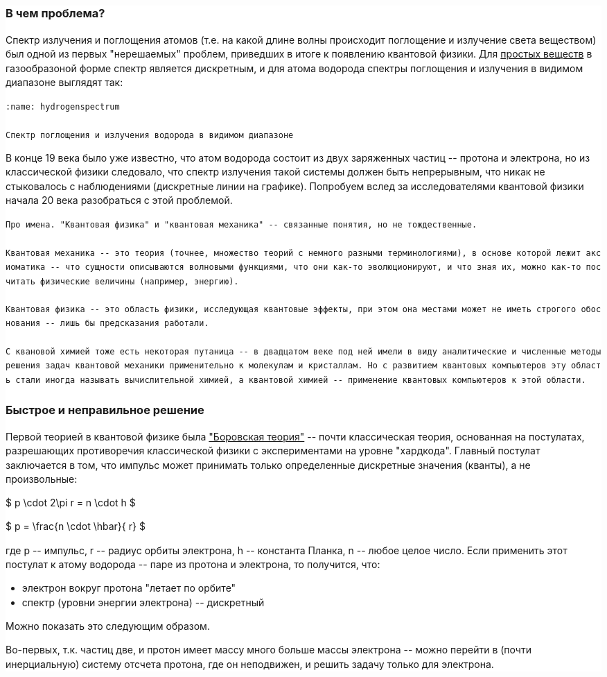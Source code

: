 ### В чем проблема?

Спектр излучения и поглощения атомов (т.е. на какой длине волны происходит поглощение и излучение света веществом) был одной из первых "нерешаемых" проблем, приведших в итоге к появлению квантовой физики. Для [простых веществ](https://ru.wikipedia.org/wiki/%D0%9F%D1%80%D0%BE%D1%81%D1%82%D1%8B%D0%B5_%D0%B2%D0%B5%D1%89%D0%B5%D1%81%D1%82%D0%B2%D0%B0) в газообразоной форме спектр является дискретным, и для атома водорода спектры поглощения и излучения в видимом диапазоне выглядят так:
```{figure} /_static/problemsblock/quantchembasic/HydrogenSpectrum.png
:name: hydrogenspectrum

Спектр поглощения и излучения водорода в видимом диапазоне
```

В конце 19 века было уже известно, что атом водорода состоит из двух заряженных частиц -- протона и электрона, но из классической физики следовало, что спектр излучения такой системы должен быть непрерывным, что никак не стыковалось с наблюдениями (дискретные линии на графике). Попробуем вслед за исследователями квантовой физики начала 20 века разобраться с этой проблемой.

```{note}
Про имена. "Квантовая физика" и "квантовая механика" -- связанные понятия, но не тождественные.

Квантовая механика -- это теория (точнее, множество теорий с немного разными терминологиями), в основе которой лежит аксиоматика -- что сущности описываются волновыми функциями, что они как-то эволюционируют, и что зная их, можно как-то посчитать физические величины (например, энергию).

Квантовая физика -- это область физики, исследующая квантовые эффекты, при этом она местами может не иметь строгого обоснования -- лишь бы предсказания работали.

С квановой химией тоже есть некоторая путаница -- в двадцатом веке под ней имели в виду аналитические и численные методы решения задач квантовой механики применительно к молекулам и кристаллам. Но с развитием квантовых компьютеров эту область стали иногда называть вычислительной химией, а квантовой химией -- применение квантовых компьютеров к этой области.
```
### Быстрое и неправильное решение

Первой теорией в квантовой физике была ["Боровская теория"](https://ru.wikipedia.org/wiki/%D0%91%D0%BE%D1%80%D0%BE%D0%B2%D1%81%D0%BA%D0%B0%D1%8F_%D0%BC%D0%BE%D0%B4%D0%B5%D0%BB%D1%8C_%D0%B0%D1%82%D0%BE%D0%BC%D0%B0) -- почти классическая теория, основанная на постулатах, разрешающих противоречия классической физики с экспериментами на уровне "хардкода". Главный постулат заключается в том, что импульс может принимать только определенные дискретные значения (кванты), а не произвольные:

$ p \cdot 2\pi r = n \cdot h $

$ p = \frac{n \cdot \hbar}{ r} $

где p -- импульс, r -- радиус орбиты электрона, h -- константа Планка, n -- любое целое число.
Если применить этот постулат к атому водорода -- паре из протона и электрона, то получится, что:
- электрон вокруг протона "летает по орбите"
- спектр (уровни энергии электрона) -- дискретный

Можно показать это следующим образом.

Во-первых, т.к. частиц две, и протон имеет массу много больше массы электрона -- можно перейти в (почти инерциальную) систему отсчета протона, где он неподвижен, и решить задачу только для электрона.
